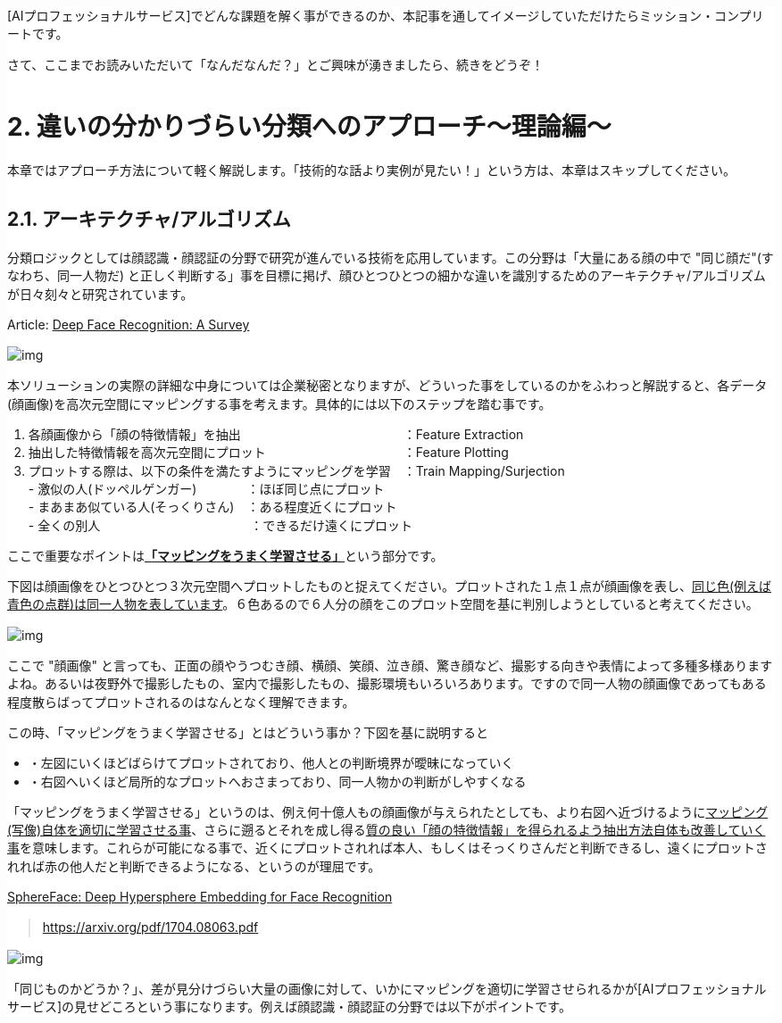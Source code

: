 [AIプロフェッショナルサービス]でどんな課題を解く事ができるのか、本記事を通してイメージしていただけたらミッション・コンプリートです。

さて、ここまでお読みいただいて「なんだなんだ？」とご興味が湧きましたら、続きをどうぞ！

# 2. 違いの分かりづらい分類へのアプローチ〜理論編〜

本章ではアプローチ方法について軽く解説します。「技術的な話より実例が見たい！」という方は、本章はスキップしてください。

## 2.1. アーキテクチャ/アルゴリズム

分類ロジックとしては顔認識・顔認証の分野で研究が進んでいる技術を応用しています。この分野は「大量にある顔の中で "同じ顔だ"(すなわち、同一人物だ) と正しく判断する」事を目標に掲げ、顔ひとつひとつの細かな違いを識別するためのアーキテクチャ/アルゴリズムが日々刻々と研究されています。

Article: [Deep Face Recognition: A Survey](https://arxiv.org/abs/1804.06655)

![img](https://raw.githubusercontent.com/sbcloud/help/master/content/usecase-AI/AI_images_26006613646656300/20201029213120.png "img")    


本ソリューションの実際の詳細な中身については企業秘密となりますが、どういった事をしているのかをふわっと解説すると、各データ(顔画像)を高次元空間にマッピングする事を考えます。具体的には以下のステップを踏む事です。

1. 各顔画像から「顔の特徴情報」を抽出　　　　　　　　　　　　　：Feature Extraction
1. 抽出した特徴情報を高次元空間にプロット　　　　　　　　　　　：Feature Plotting
1. プロットする際は、以下の条件を満たすようにマッピングを学習　：Train Mapping/Surjection  
    \- 激似の人(ドッペルゲンガー)　　　　：ほぼ同じ点にプロット  
    \- まあまあ似ている人(そっくりさん)　：ある程度近くにプロット  
    \- 全くの別人　　　　　　　　　　　　：できるだけ遠くにプロット

ここで重要なポイントは<u><b id="umaku">「マッピングをうまく学習させる」</b></u>という部分です。

下図は顔画像をひとつひとつ３次元空間へプロットしたものと捉えてください。プロットされた１点１点が顔画像を表し、<u>同じ色(例えば青色の点群)は同一人物を表しています</u>。６色あるので６人分の顔をこのプロット空間を基に判別しようとしていると考えてください。

![img](https://raw.githubusercontent.com/sbcloud/help/master/content/usecase-AI/AI_images_26006613646656300/20201029214259.png "img")    



ここで "顔画像" と言っても、正面の顔やうつむき顔、横顔、笑顔、泣き顔、驚き顔など、撮影する向きや表情によって多種多様ありますよね。あるいは夜野外で撮影したもの、室内で撮影したもの、撮影環境もいろいろあります。ですので同一人物の顔画像であってもある程度散らばってプロットされるのはなんとなく理解できます。

この時、「マッピングをうまく学習させる」とはどういう事か？下図を基に説明すると

- ・左図にいくほどばらけてプロットされており、他人との判断境界が曖昧になっていく
- ・右図へいくほど局所的なプロットへおさまっており、同一人物かの判断がしやすくなる

「マッピングをうまく学習させる」というのは、例え何十億人もの顔画像が与えられたとしても、より右図へ近づけるように<u>マッピング(写像)自体を適切に学習させる事</u>、さらに遡るとそれを成し得る<u>質の良い「顔の特徴情報」を得られるよう抽出方法自体も改善していく事</u>を意味します。これらが可能になる事で、近くにプロットされれば本人、もしくはそっくりさんだと判断できるし、遠くにプロットされれば赤の他人だと判断できるようになる、というのが理屈です。


[SphereFace: Deep Hypersphere Embedding for Face Recognition](https://arxiv.org/pdf/1704.08063.pdf)
> https://arxiv.org/pdf/1704.08063.pdf


![img](https://raw.githubusercontent.com/sbcloud/help/master/content/usecase-AI/AI_images_26006613646656300/20201029214627.png "img")    


「同じものかどうか？」、差が見分けづらい大量の画像に対して、いかにマッピングを適切に学習させられるかが[AIプロフェッショナルサービス]の見せどころという事になります。例えば顔認識・顔認証の分野では以下がポイントです。
